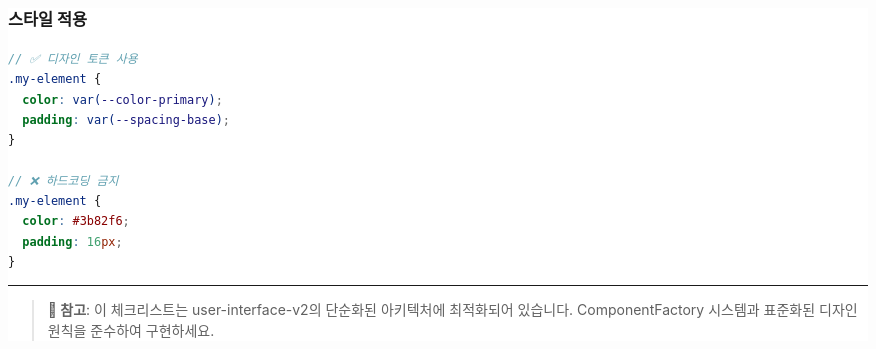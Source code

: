 ### 스타일 적용
```scss
// ✅ 디자인 토큰 사용
.my-element {
  color: var(--color-primary);
  padding: var(--spacing-base);
}

// ❌ 하드코딩 금지
.my-element {
  color: #3b82f6;
  padding: 16px;
}
```

---

> **📝 참고**: 이 체크리스트는 user-interface-v2의 단순화된 아키텍처에 최적화되어 있습니다. ComponentFactory 시스템과 표준화된 디자인 원칙을 준수하여 구현하세요. 
